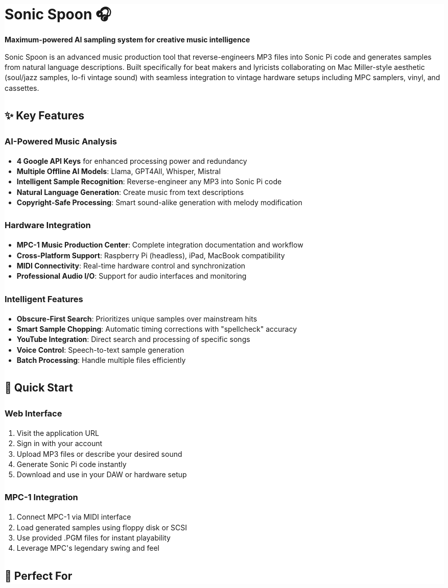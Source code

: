 # Sonic Spoon 🎧

**Maximum-powered AI sampling system for creative music intelligence**

Sonic Spoon is an advanced music production tool that reverse-engineers MP3 files into Sonic Pi code and generates samples from natural language descriptions. Built specifically for beat makers and lyricists collaborating on Mac Miller-style aesthetic (soul/jazz samples, lo-fi vintage sound) with seamless integration to vintage hardware setups including MPC samplers, vinyl, and cassettes.

## ✨ Key Features

### AI-Powered Music Analysis
- **4 Google API Keys** for enhanced processing power and redundancy
- **Multiple Offline AI Models**: Llama, GPT4All, Whisper, Mistral
- **Intelligent Sample Recognition**: Reverse-engineer any MP3 into Sonic Pi code
- **Natural Language Generation**: Create music from text descriptions
- **Copyright-Safe Processing**: Smart sound-alike generation with melody modification

### Hardware Integration
- **MPC-1 Music Production Center**: Complete integration documentation and workflow
- **Cross-Platform Support**: Raspberry Pi (headless), iPad, MacBook compatibility
- **MIDI Connectivity**: Real-time hardware control and synchronization
- **Professional Audio I/O**: Support for audio interfaces and monitoring

### Intelligent Features
- **Obscure-First Search**: Prioritizes unique samples over mainstream hits
- **Smart Sample Chopping**: Automatic timing corrections with "spellcheck" accuracy
- **YouTube Integration**: Direct search and processing of specific songs
- **Voice Control**: Speech-to-text sample generation
- **Batch Processing**: Handle multiple files efficiently

## 🚀 Quick Start

### Web Interface
1. Visit the application URL
2. Sign in with your account
3. Upload MP3 files or describe your desired sound
4. Generate Sonic Pi code instantly
5. Download and use in your DAW or hardware setup

### MPC-1 Integration
1. Connect MPC-1 via MIDI interface
2. Load generated samples using floppy disk or SCSI
3. Use provided .PGM files for instant playability
4. Leverage MPC's legendary swing and feel

## 🎯 Perfect For
